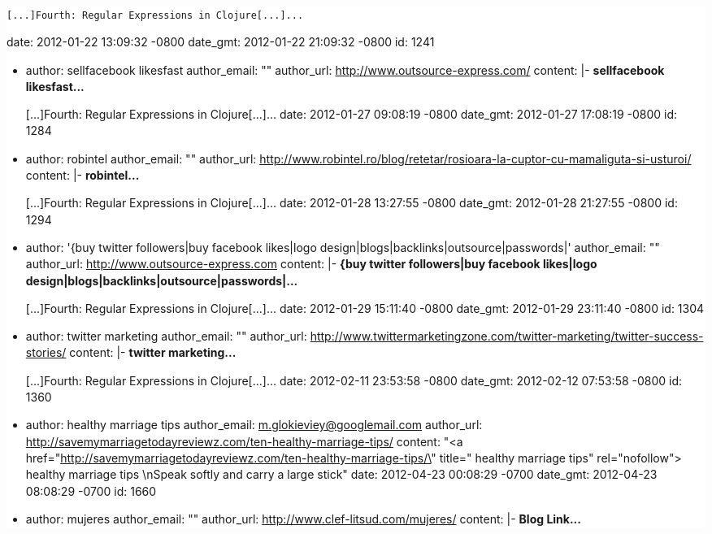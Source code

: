     [...]Fourth: Regular Expressions in Clojure[...]...
  date: 2012-01-22 13:09:32 -0800
  date_gmt: 2012-01-22 21:09:32 -0800
  id: 1241
- author: sellfacebook likesfast
  author_email: ""
  author_url: http://www.outsource-express.com/
  content: |-
    <strong>sellfacebook likesfast...</strong>

    [...]Fourth: Regular Expressions in Clojure[...]...
  date: 2012-01-27 09:08:19 -0800
  date_gmt: 2012-01-27 17:08:19 -0800
  id: 1284
- author: robintel
  author_email: ""
  author_url: http://www.robintel.ro/blog/retetar/rosioara-la-cuptor-cu-mamaliguta-si-usturoi/
  content: |-
    <strong>robintel...</strong>

    [...]Fourth: Regular Expressions in Clojure[...]...
  date: 2012-01-28 13:27:55 -0800
  date_gmt: 2012-01-28 21:27:55 -0800
  id: 1294
- author: '{buy twitter followers|buy facebook likes|logo design|blogs|backlinks|outsource|passwords|'
  author_email: ""
  author_url: http://www.outsource-express.com
  content: |-
    <strong>{buy twitter followers|buy facebook likes|logo design|blogs|backlinks|outsource|passwords|...</strong>

    [...]Fourth: Regular Expressions in Clojure[...]...
  date: 2012-01-29 15:11:40 -0800
  date_gmt: 2012-01-29 23:11:40 -0800
  id: 1304
- author: twitter marketing
  author_email: ""
  author_url: http://www.twittermarketingzone.com/twitter-marketing/twitter-success-stories/
  content: |-
    <strong>twitter marketing...</strong>

    [...]Fourth: Regular Expressions in Clojure[...]...
  date: 2012-02-11 23:53:58 -0800
  date_gmt: 2012-02-12 07:53:58 -0800
  id: 1360
- author: healthy marriage tips
  author_email: m.glokieviey@googlemail.com
  author_url: http://savemymarriagetodayreviewz.com/ten-healthy-marriage-tips/
  content: "<a href=\"http://savemymarriagetodayreviewz.com/ten-healthy-marriage-tips/\"
    title=\" healthy marriage tips\" rel=\"nofollow\"> healthy marriage tips</a> \nSpeak
    softly and carry a large stick"
  date: 2012-04-23 00:08:29 -0700
  date_gmt: 2012-04-23 08:08:29 -0700
  id: 1660
- author: mujeres
  author_email: ""
  author_url: http://www.clef-litsud.com/mujeres/
  content: |-
    <strong>Blog Link...</strong>
